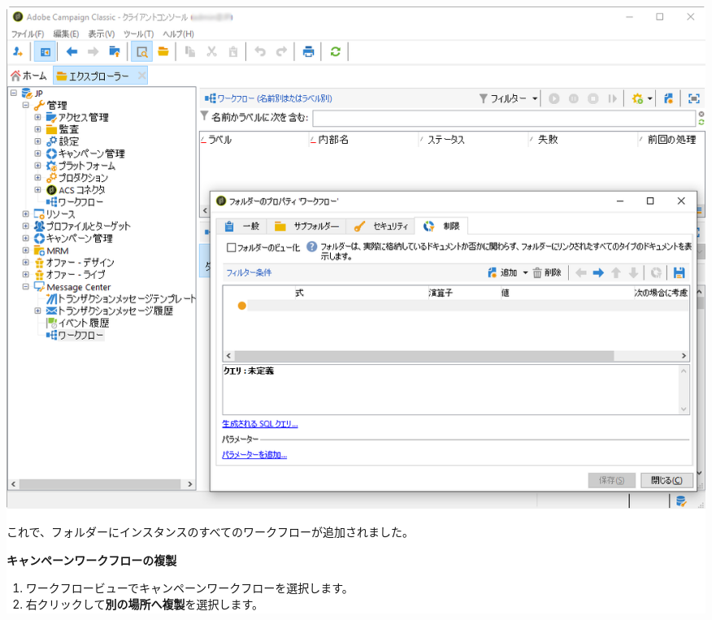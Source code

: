    ![](assets/folder-is-a-view.png)

これで、フォルダーにインスタンスのすべてのワークフローが追加されました。

**キャンペーンワークフローの複製**

1. ワークフロービューでキャンペーンワークフローを選択します。
1. 右クリックして&#x200B;**別の場所へ複製**を選択します。